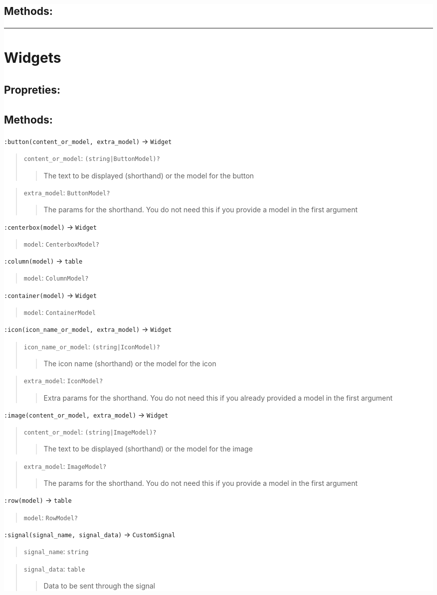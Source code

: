 ## Methods:


---
# Widgets
## Propreties:
## Methods:
`:button(content_or_model, extra_model)` → `Widget`
>    `content_or_model`: `(string|ButtonModel)?`
>    >   The text to be displayed (shorthand) or the model for the button

>    `extra_model`: `ButtonModel?`
>    >   The params for the shorthand. You do not need this if you provide a model in the first argument


`:centerbox(model)` → `Widget`
>    `model`: `CenterboxModel?`


`:column(model)` → `table`
>    `model`: `ColumnModel?`


`:container(model)` → `Widget`
>    `model`: `ContainerModel`


`:icon(icon_name_or_model, extra_model)` → `Widget`
>    `icon_name_or_model`: `(string|IconModel)?`
>    >   The icon name (shorthand) or the model for the icon

>    `extra_model`: `IconModel?`
>    >   Extra params for the shorthand. You do not need this if you already provided a model in the first argument


`:image(content_or_model, extra_model)` → `Widget`
>    `content_or_model`: `(string|ImageModel)?`
>    >   The text to be displayed (shorthand) or the model for the image

>    `extra_model`: `ImageModel?`
>    >   The params for the shorthand. You do not need this if you provide a model in the first argument


`:row(model)` → `table`
>    `model`: `RowModel?`


`:signal(signal_name, signal_data)` → `CustomSignal`
>    `signal_name`: `string`

>    `signal_data`: `table`
>    >   Data to be sent through the signal
